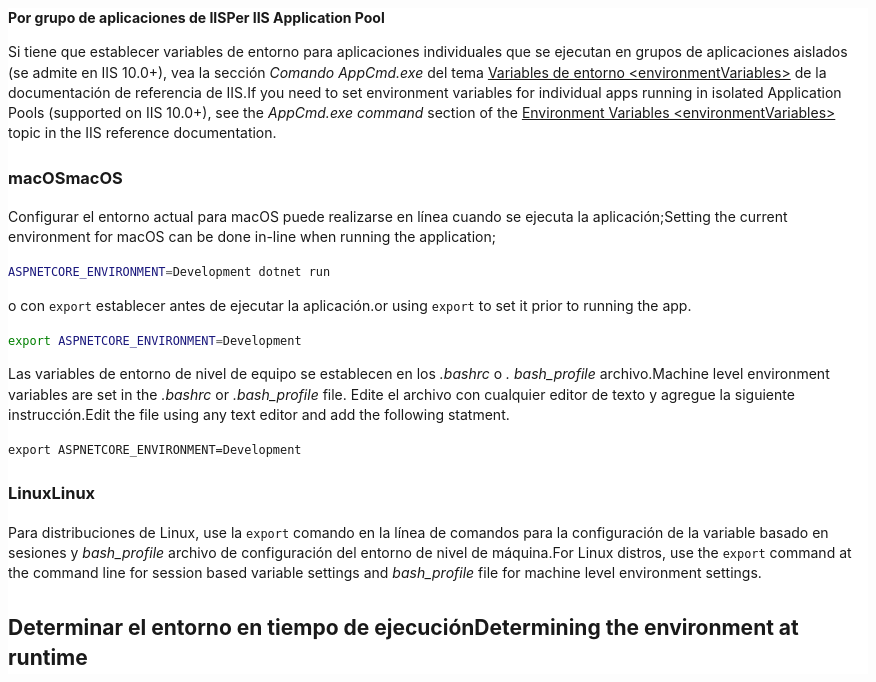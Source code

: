 <span data-ttu-id="80ce6-162">**Por grupo de aplicaciones de IIS**</span><span class="sxs-lookup"><span data-stu-id="80ce6-162">**Per IIS Application Pool**</span></span>

<span data-ttu-id="80ce6-163">Si tiene que establecer variables de entorno para aplicaciones individuales que se ejecutan en grupos de aplicaciones aislados (se admite en IIS 10.0+), vea la sección *Comando AppCmd.exe* del tema [Variables de entorno \<environmentVariables>](/iis/configuration/system.applicationHost/applicationPools/add/environmentVariables/#appcmdexe) de la documentación de referencia de IIS.</span><span class="sxs-lookup"><span data-stu-id="80ce6-163">If you need to set environment variables for individual apps running in isolated Application Pools (supported on IIS 10.0+), see the *AppCmd.exe command* section of the [Environment Variables \<environmentVariables>](/iis/configuration/system.applicationHost/applicationPools/add/environmentVariables/#appcmdexe) topic in the IIS reference documentation.</span></span>

### <a name="macos"></a><span data-ttu-id="80ce6-164">macOS</span><span class="sxs-lookup"><span data-stu-id="80ce6-164">macOS</span></span>
<span data-ttu-id="80ce6-165">Configurar el entorno actual para macOS puede realizarse en línea cuando se ejecuta la aplicación;</span><span class="sxs-lookup"><span data-stu-id="80ce6-165">Setting the current environment for macOS can be done in-line when running the application;</span></span>

```bash
ASPNETCORE_ENVIRONMENT=Development dotnet run
```
<span data-ttu-id="80ce6-166">o con `export` establecer antes de ejecutar la aplicación.</span><span class="sxs-lookup"><span data-stu-id="80ce6-166">or using `export` to set it prior to running the app.</span></span>

```bash
export ASPNETCORE_ENVIRONMENT=Development
``` 
<span data-ttu-id="80ce6-167">Las variables de entorno de nivel de equipo se establecen en los *.bashrc* o *. bash_profile* archivo.</span><span class="sxs-lookup"><span data-stu-id="80ce6-167">Machine level environment variables are set in the *.bashrc*  or *.bash_profile* file.</span></span> <span data-ttu-id="80ce6-168">Edite el archivo con cualquier editor de texto y agregue la siguiente instrucción.</span><span class="sxs-lookup"><span data-stu-id="80ce6-168">Edit the file using any text editor and add the following statment.</span></span>

```
export ASPNETCORE_ENVIRONMENT=Development
```  

### <a name="linux"></a><span data-ttu-id="80ce6-169">Linux</span><span class="sxs-lookup"><span data-stu-id="80ce6-169">Linux</span></span>
<span data-ttu-id="80ce6-170">Para distribuciones de Linux, use la `export` comando en la línea de comandos para la configuración de la variable basado en sesiones y *bash_profile* archivo de configuración del entorno de nivel de máquina.</span><span class="sxs-lookup"><span data-stu-id="80ce6-170">For Linux distros, use the `export` command at the command line for session based variable settings and *bash_profile* file for machine level environment settings.</span></span>

## <a name="determining-the-environment-at-runtime"></a><span data-ttu-id="80ce6-171">Determinar el entorno en tiempo de ejecución</span><span class="sxs-lookup"><span data-stu-id="80ce6-171">Determining the environment at runtime</span></span>
